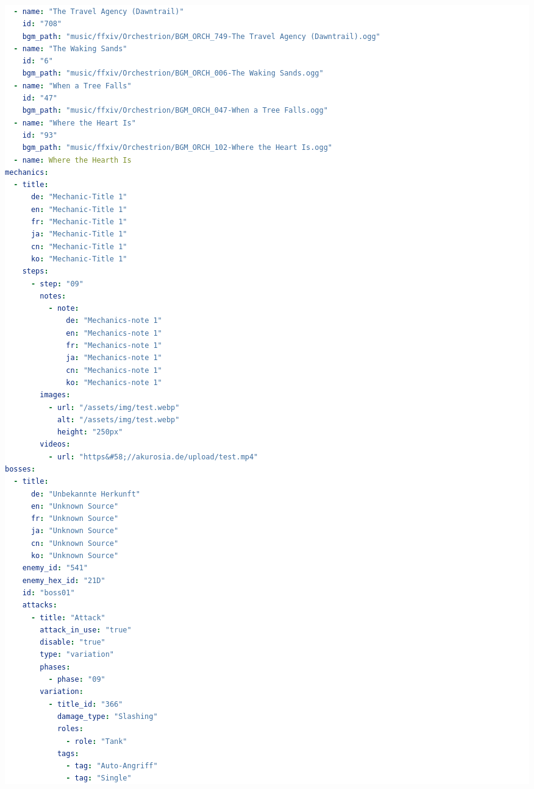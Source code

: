 ```yaml
  - name: "The Travel Agency (Dawntrail)"
    id: "708"
    bgm_path: "music/ffxiv/Orchestrion/BGM_ORCH_749-The Travel Agency (Dawntrail).ogg"
  - name: "The Waking Sands"
    id: "6"
    bgm_path: "music/ffxiv/Orchestrion/BGM_ORCH_006-The Waking Sands.ogg"
  - name: "When a Tree Falls"
    id: "47"
    bgm_path: "music/ffxiv/Orchestrion/BGM_ORCH_047-When a Tree Falls.ogg"
  - name: "Where the Heart Is"
    id: "93"
    bgm_path: "music/ffxiv/Orchestrion/BGM_ORCH_102-Where the Heart Is.ogg"
  - name: Where the Hearth Is
mechanics:
  - title:
      de: "Mechanic-Title 1"
      en: "Mechanic-Title 1"
      fr: "Mechanic-Title 1"
      ja: "Mechanic-Title 1"
      cn: "Mechanic-Title 1"
      ko: "Mechanic-Title 1"
    steps:
      - step: "09"
        notes:
          - note:
              de: "Mechanics-note 1"
              en: "Mechanics-note 1"
              fr: "Mechanics-note 1"
              ja: "Mechanics-note 1"
              cn: "Mechanics-note 1"
              ko: "Mechanics-note 1"
        images:
          - url: "/assets/img/test.webp"
            alt: "/assets/img/test.webp"
            height: "250px"
        videos:
          - url: "https&#58;//akurosia.de/upload/test.mp4"
bosses:
  - title:
      de: "Unbekannte Herkunft"
      en: "Unknown Source"
      fr: "Unknown Source"
      ja: "Unknown Source"
      cn: "Unknown Source"
      ko: "Unknown Source"
    enemy_id: "541"
    enemy_hex_id: "21D"
    id: "boss01"
    attacks:
      - title: "Attack"
        attack_in_use: "true"
        disable: "true"
        type: "variation"
        phases:
          - phase: "09"
        variation:
          - title_id: "366"
            damage_type: "Slashing"
            roles:
              - role: "Tank"
            tags:
              - tag: "Auto-Angriff"
              - tag: "Single"
```